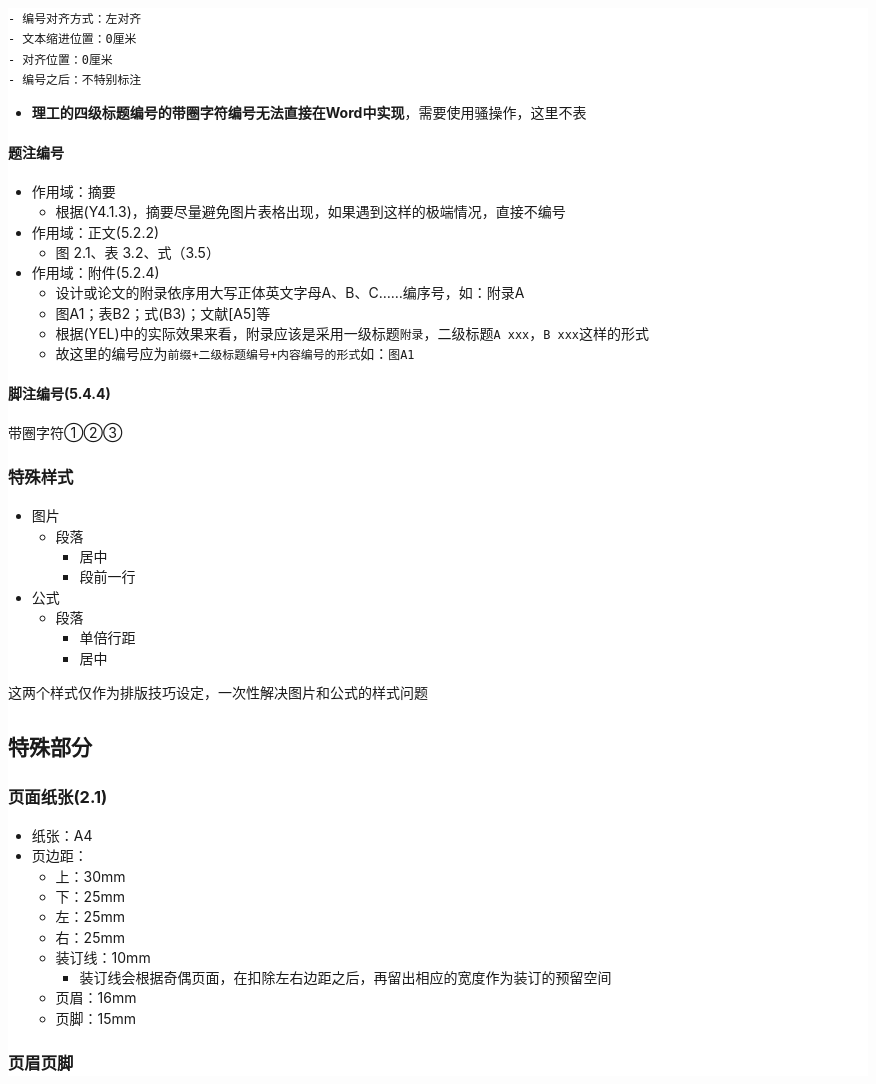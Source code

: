     - 编号对齐方式：左对齐
    - 文本缩进位置：0厘米
    - 对齐位置：0厘米
    - 编号之后：不特别标注
  - **理工的四级标题编号的带圈字符编号无法直接在Word中实现**，需要使用骚操作，这里不表

#### 题注编号

- 作用域：摘要
  - 根据(Y4.1.3)，摘要尽量避免图片表格出现，如果遇到这样的极端情况，直接不编号
- 作用域：正文(5.2.2)
  - 图 2.1、表 3.2、式（3.5）
- 作用域：附件(5.2.4)
  - 设计或论文的附录依序用大写正体英文字母A、B、C……编序号，如：附录A
  - 图A1；表B2；式(B3)；文献[A5]等
  - 根据(YEL)中的实际效果来看，附录应该是采用一级标题`附录`，二级标题`A xxx`，`B xxx`这样的形式
  - 故这里的编号应为`前缀+二级标题编号+内容编号的形式`如：`图A1`

#### 脚注编号(5.4.4)

带圈字符①②③

### 特殊样式

- 图片
  - 段落
    - 居中
    - 段前一行
- 公式
  - 段落
    - 单倍行距
    - 居中

这两个样式仅作为排版技巧设定，一次性解决图片和公式的样式问题

## 特殊部分

### 页面纸张(2.1)

- 纸张：A4
- 页边距：
  - 上：30mm
  - 下：25mm
  - 左：25mm
  - 右：25mm
  - 装订线：10mm
    - 装订线会根据奇偶页面，在扣除左右边距之后，再留出相应的宽度作为装订的预留空间
  - 页眉：16mm
  - 页脚：15mm

### 页眉页脚
